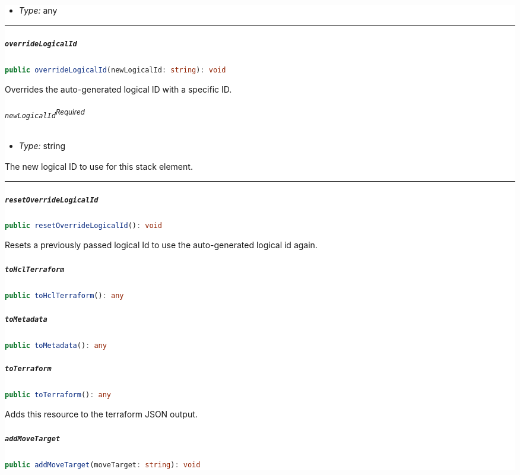 - *Type:* any

---

##### `overrideLogicalId` <a name="overrideLogicalId" id="@cdktf/provider-azuread.group.Group.overrideLogicalId"></a>

```typescript
public overrideLogicalId(newLogicalId: string): void
```

Overrides the auto-generated logical ID with a specific ID.

###### `newLogicalId`<sup>Required</sup> <a name="newLogicalId" id="@cdktf/provider-azuread.group.Group.overrideLogicalId.parameter.newLogicalId"></a>

- *Type:* string

The new logical ID to use for this stack element.

---

##### `resetOverrideLogicalId` <a name="resetOverrideLogicalId" id="@cdktf/provider-azuread.group.Group.resetOverrideLogicalId"></a>

```typescript
public resetOverrideLogicalId(): void
```

Resets a previously passed logical Id to use the auto-generated logical id again.

##### `toHclTerraform` <a name="toHclTerraform" id="@cdktf/provider-azuread.group.Group.toHclTerraform"></a>

```typescript
public toHclTerraform(): any
```

##### `toMetadata` <a name="toMetadata" id="@cdktf/provider-azuread.group.Group.toMetadata"></a>

```typescript
public toMetadata(): any
```

##### `toTerraform` <a name="toTerraform" id="@cdktf/provider-azuread.group.Group.toTerraform"></a>

```typescript
public toTerraform(): any
```

Adds this resource to the terraform JSON output.

##### `addMoveTarget` <a name="addMoveTarget" id="@cdktf/provider-azuread.group.Group.addMoveTarget"></a>

```typescript
public addMoveTarget(moveTarget: string): void
```
